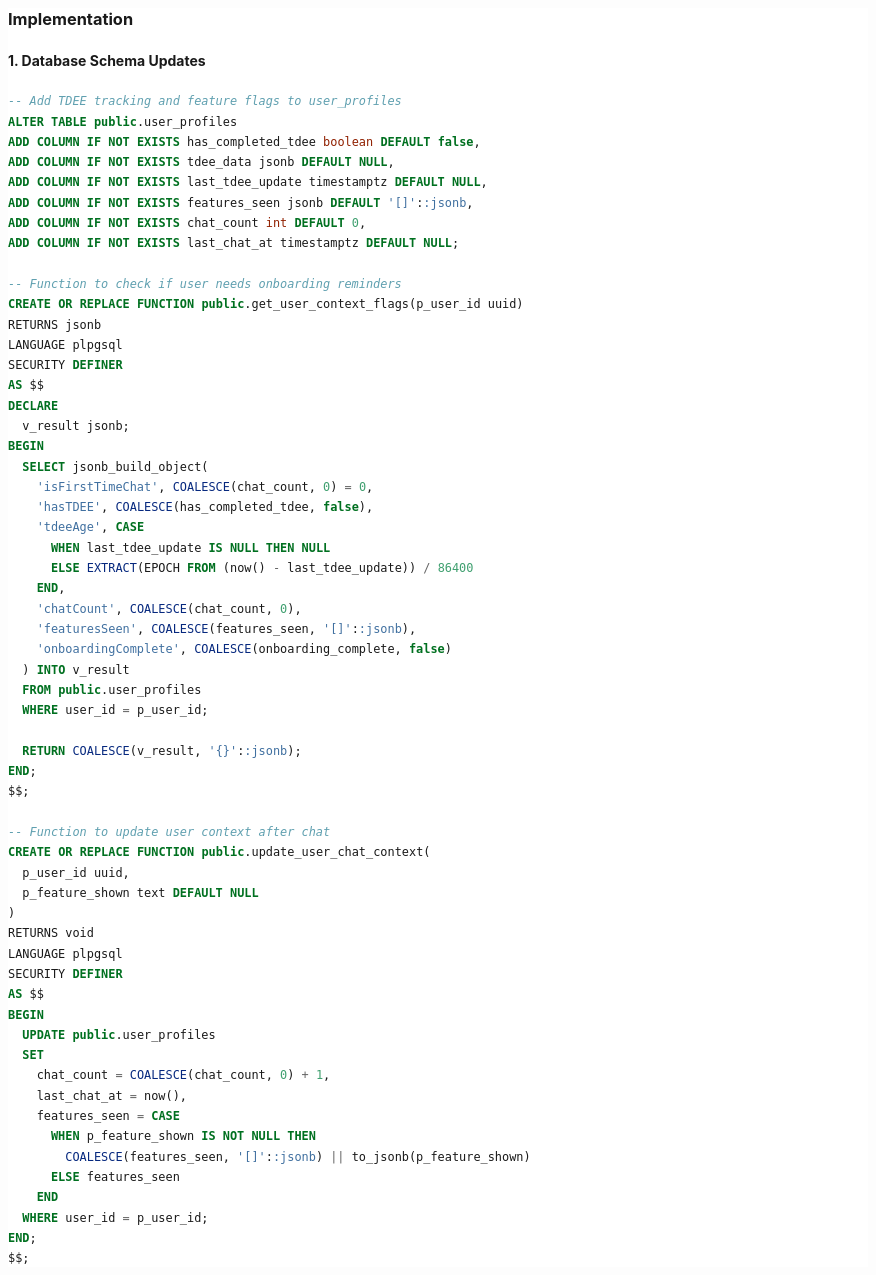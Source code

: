 ### Implementation

#### 1. Database Schema Updates

```sql
-- Add TDEE tracking and feature flags to user_profiles
ALTER TABLE public.user_profiles
ADD COLUMN IF NOT EXISTS has_completed_tdee boolean DEFAULT false,
ADD COLUMN IF NOT EXISTS tdee_data jsonb DEFAULT NULL,
ADD COLUMN IF NOT EXISTS last_tdee_update timestamptz DEFAULT NULL,
ADD COLUMN IF NOT EXISTS features_seen jsonb DEFAULT '[]'::jsonb,
ADD COLUMN IF NOT EXISTS chat_count int DEFAULT 0,
ADD COLUMN IF NOT EXISTS last_chat_at timestamptz DEFAULT NULL;

-- Function to check if user needs onboarding reminders
CREATE OR REPLACE FUNCTION public.get_user_context_flags(p_user_id uuid)
RETURNS jsonb
LANGUAGE plpgsql
SECURITY DEFINER
AS $$
DECLARE
  v_result jsonb;
BEGIN
  SELECT jsonb_build_object(
    'isFirstTimeChat', COALESCE(chat_count, 0) = 0,
    'hasTDEE', COALESCE(has_completed_tdee, false),
    'tdeeAge', CASE 
      WHEN last_tdee_update IS NULL THEN NULL
      ELSE EXTRACT(EPOCH FROM (now() - last_tdee_update)) / 86400
    END,
    'chatCount', COALESCE(chat_count, 0),
    'featuresSeen', COALESCE(features_seen, '[]'::jsonb),
    'onboardingComplete', COALESCE(onboarding_complete, false)
  ) INTO v_result
  FROM public.user_profiles
  WHERE user_id = p_user_id;
  
  RETURN COALESCE(v_result, '{}'::jsonb);
END;
$$;

-- Function to update user context after chat
CREATE OR REPLACE FUNCTION public.update_user_chat_context(
  p_user_id uuid,
  p_feature_shown text DEFAULT NULL
)
RETURNS void
LANGUAGE plpgsql
SECURITY DEFINER
AS $$
BEGIN
  UPDATE public.user_profiles
  SET 
    chat_count = COALESCE(chat_count, 0) + 1,
    last_chat_at = now(),
    features_seen = CASE 
      WHEN p_feature_shown IS NOT NULL THEN 
        COALESCE(features_seen, '[]'::jsonb) || to_jsonb(p_feature_shown)
      ELSE features_seen
    END
  WHERE user_id = p_user_id;
END;
$$;

```